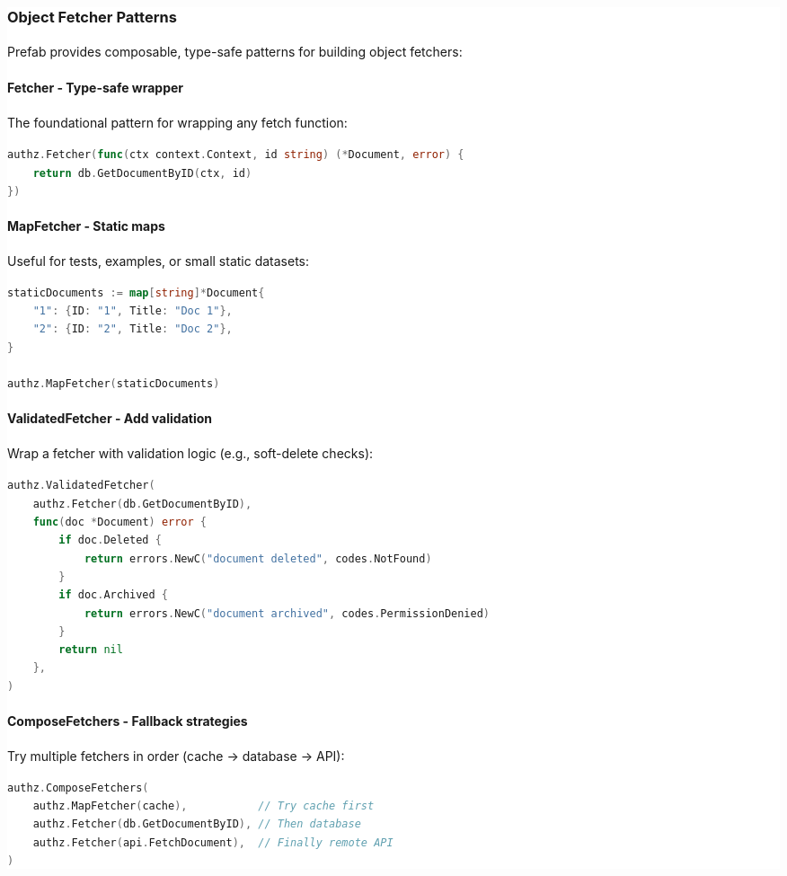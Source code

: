 ### Object Fetcher Patterns

Prefab provides composable, type-safe patterns for building object fetchers:

#### Fetcher - Type-safe wrapper

The foundational pattern for wrapping any fetch function:

```go
authz.Fetcher(func(ctx context.Context, id string) (*Document, error) {
    return db.GetDocumentByID(ctx, id)
})
```

#### MapFetcher - Static maps

Useful for tests, examples, or small static datasets:

```go
staticDocuments := map[string]*Document{
    "1": {ID: "1", Title: "Doc 1"},
    "2": {ID: "2", Title: "Doc 2"},
}

authz.MapFetcher(staticDocuments)
```

#### ValidatedFetcher - Add validation

Wrap a fetcher with validation logic (e.g., soft-delete checks):

```go
authz.ValidatedFetcher(
    authz.Fetcher(db.GetDocumentByID),
    func(doc *Document) error {
        if doc.Deleted {
            return errors.NewC("document deleted", codes.NotFound)
        }
        if doc.Archived {
            return errors.NewC("document archived", codes.PermissionDenied)
        }
        return nil
    },
)
```

#### ComposeFetchers - Fallback strategies

Try multiple fetchers in order (cache → database → API):

```go
authz.ComposeFetchers(
    authz.MapFetcher(cache),           // Try cache first
    authz.Fetcher(db.GetDocumentByID), // Then database
    authz.Fetcher(api.FetchDocument),  // Finally remote API
)
```
